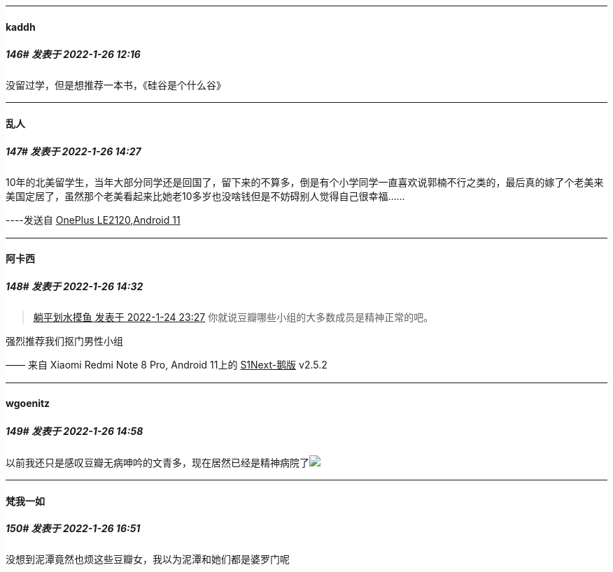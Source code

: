 

*****

####  kaddh  
##### 146#       发表于 2022-1-26 12:16

没留过学，但是想推荐一本书，《硅谷是个什么谷》



*****

####  乱人  
##### 147#       发表于 2022-1-26 14:27

10年的北美留学生，当年大部分同学还是回国了，留下来的不算多，倒是有个小学同学一直喜欢说郭楠不行之类的，最后真的嫁了个老美来美国定居了，虽然那个老美看起来比她老10多岁也没啥钱但是不妨碍别人觉得自己很幸福……

----发送自 [OnePlus LE2120,Android 11](http://stage1.5j4m.com/?1.37)

*****

####  阿卡西  
##### 148#       发表于 2022-1-26 14:32

<blockquote><a href="httphttps://bbs.saraba1st.com/2b/forum.php?mod=redirect&amp;goto=findpost&amp;pid=54418422&amp;ptid=2049117" target="_blank">躺平划水摸鱼 发表于 2022-1-24 23:27</a>
你就说豆瓣哪些小组的大多数成员是精神正常的吧。</blockquote>
强烈推荐我们抠门男性小组

—— 来自 Xiaomi Redmi Note 8 Pro, Android 11上的 [S1Next-鹅版](https://github.com/ykrank/S1-Next/releases) v2.5.2



*****

####  wgoenitz  
##### 149#       发表于 2022-1-26 14:58

以前我还只是感叹豆瓣无病呻吟的文青多，现在居然已经是精神病院了<img src="https://static.saraba1st.com/image/smiley/face2017/067.png" referrerpolicy="no-referrer">



*****

####  梵我一如  
##### 150#       发表于 2022-1-26 16:51

没想到泥潭竟然也烦这些豆瓣女，我以为泥潭和她们都是婆罗门呢

